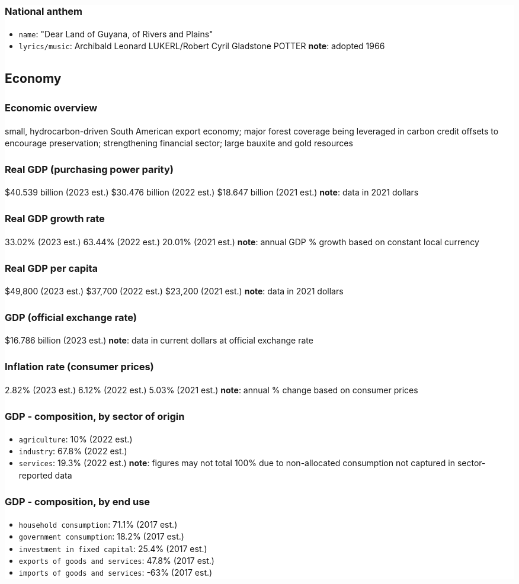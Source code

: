 ### National anthem
- `name`: "Dear Land of Guyana, of Rivers and Plains"
- `lyrics/music`: Archibald Leonard LUKERL/Robert Cyril Gladstone POTTER
**note**:  adopted 1966

## Economy

### Economic overview
small, hydrocarbon-driven South American export economy; major forest coverage being leveraged in carbon credit offsets to encourage preservation; strengthening financial sector; large bauxite and gold resources

### Real GDP (purchasing power parity)
$40.539 billion (2023 est.)
$30.476 billion (2022 est.)
$18.647 billion (2021 est.)
**note**: data in 2021 dollars

### Real GDP growth rate
33.02% (2023 est.)
63.44% (2022 est.)
20.01% (2021 est.)
**note**: annual GDP % growth based on constant local currency

### Real GDP per capita
$49,800 (2023 est.)
$37,700 (2022 est.)
$23,200 (2021 est.)
**note**: data in 2021 dollars

### GDP (official exchange rate)
$16.786 billion (2023 est.)
**note**: data in current dollars at official exchange rate

### Inflation rate (consumer prices)
2.82% (2023 est.)
6.12% (2022 est.)
5.03% (2021 est.)
**note**: annual % change based on consumer prices

### GDP - composition, by sector of origin
- `agriculture`: 10% (2022 est.)
- `industry`: 67.8% (2022 est.)
- `services`: 19.3% (2022 est.)
**note**: figures may not total 100% due to non-allocated consumption not captured in sector-reported data

### GDP - composition, by end use
- `household consumption`: 71.1% (2017 est.)
- `government consumption`: 18.2% (2017 est.)
- `investment in fixed capital`: 25.4% (2017 est.)
- `exports of goods and services`: 47.8% (2017 est.)
- `imports of goods and services`: -63% (2017 est.)
